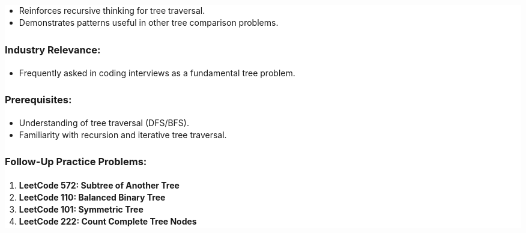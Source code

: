 - Reinforces recursive thinking for tree traversal.
- Demonstrates patterns useful in other tree comparison problems.

### Industry Relevance:
- Frequently asked in coding interviews as a fundamental tree problem.

### Prerequisites:
- Understanding of tree traversal (DFS/BFS).
- Familiarity with recursion and iterative tree traversal.

### Follow-Up Practice Problems:
1. **LeetCode 572: Subtree of Another Tree**
2. **LeetCode 110: Balanced Binary Tree**
3. **LeetCode 101: Symmetric Tree**
4. **LeetCode 222: Count Complete Tree Nodes**

